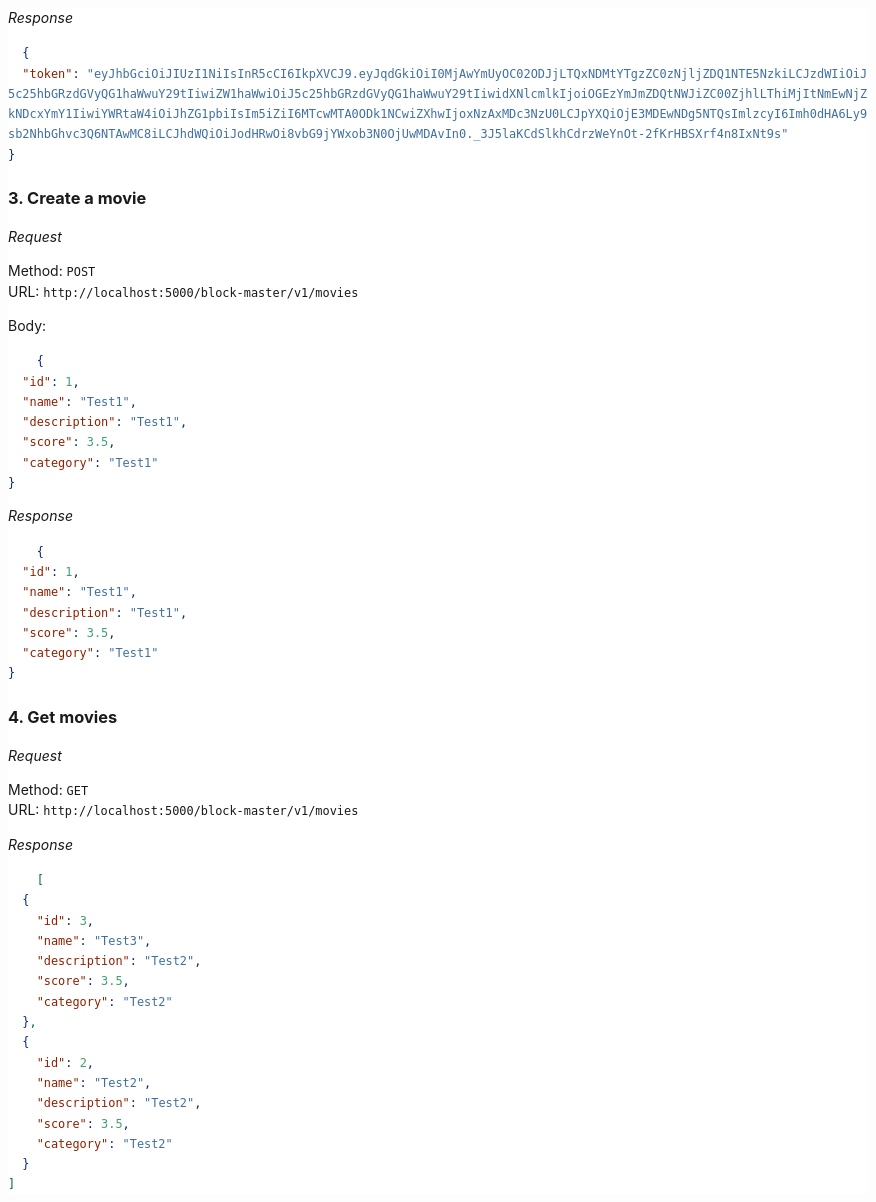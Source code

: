 *Response*

```json
  {
  "token": "eyJhbGciOiJIUzI1NiIsInR5cCI6IkpXVCJ9.eyJqdGkiOiI0MjAwYmUyOC02ODJjLTQxNDMtYTgzZC0zNjljZDQ1NTE5NzkiLCJzdWIiOiJ5c25hbGRzdGVyQG1haWwuY29tIiwiZW1haWwiOiJ5c25hbGRzdGVyQG1haWwuY29tIiwidXNlcmlkIjoiOGEzYmJmZDQtNWJiZC00ZjhlLThiMjItNmEwNjZkNDcxYmY1IiwiYWRtaW4iOiJhZG1pbiIsIm5iZiI6MTcwMTA0ODk1NCwiZXhwIjoxNzAxMDc3NzU0LCJpYXQiOjE3MDEwNDg5NTQsImlzcyI6Imh0dHA6Ly9sb2NhbGhvc3Q6NTAwMC8iLCJhdWQiOiJodHRwOi8vbG9jYWxob3N0OjUwMDAvIn0._3J5laKCdSlkhCdrzWeYnOt-2fKrHBSXrf4n8IxNt9s"
}
```

### 3. Create a movie

*Request*

Method: `POST`<br>
URL: `http://localhost:5000/block-master/v1/movies`

Body:

```json
    {
  "id": 1,
  "name": "Test1",
  "description": "Test1",
  "score": 3.5,
  "category": "Test1"
}
```

*Response*

```json
    {
  "id": 1,
  "name": "Test1",
  "description": "Test1",
  "score": 3.5,
  "category": "Test1"
}
```

### 4. Get movies

*Request*

Method: `GET`<br>
URL: `http://localhost:5000/block-master/v1/movies`

*Response*

```json
    [
  {
    "id": 3,
    "name": "Test3",
    "description": "Test2",
    "score": 3.5,
    "category": "Test2"
  },
  {
    "id": 2,
    "name": "Test2",
    "description": "Test2",
    "score": 3.5,
    "category": "Test2"
  }
]
```